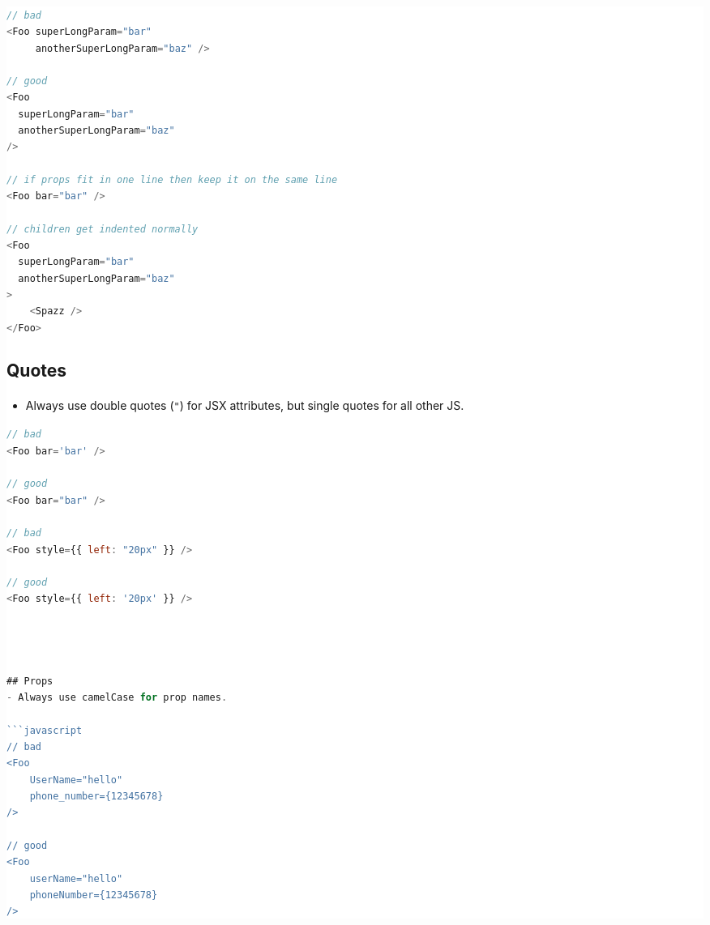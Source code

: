 ```javascript
// bad
<Foo superLongParam="bar"
     anotherSuperLongParam="baz" />

// good
<Foo
  superLongParam="bar"
  anotherSuperLongParam="baz"
/>

// if props fit in one line then keep it on the same line
<Foo bar="bar" />

// children get indented normally
<Foo
  superLongParam="bar"
  anotherSuperLongParam="baz"
>
    <Spazz />
</Foo>
```


## Quotes

- Always use double quotes (`"`) for JSX attributes, but single quotes for all other JS.

```javascript
// bad
<Foo bar='bar' />

// good
<Foo bar="bar" />

// bad
<Foo style={{ left: "20px" }} />

// good
<Foo style={{ left: '20px' }} />




## Props
- Always use camelCase for prop names.

```javascript
// bad
<Foo
    UserName="hello"
    phone_number={12345678}
/>

// good
<Foo
    userName="hello"
    phoneNumber={12345678}
/>
```
